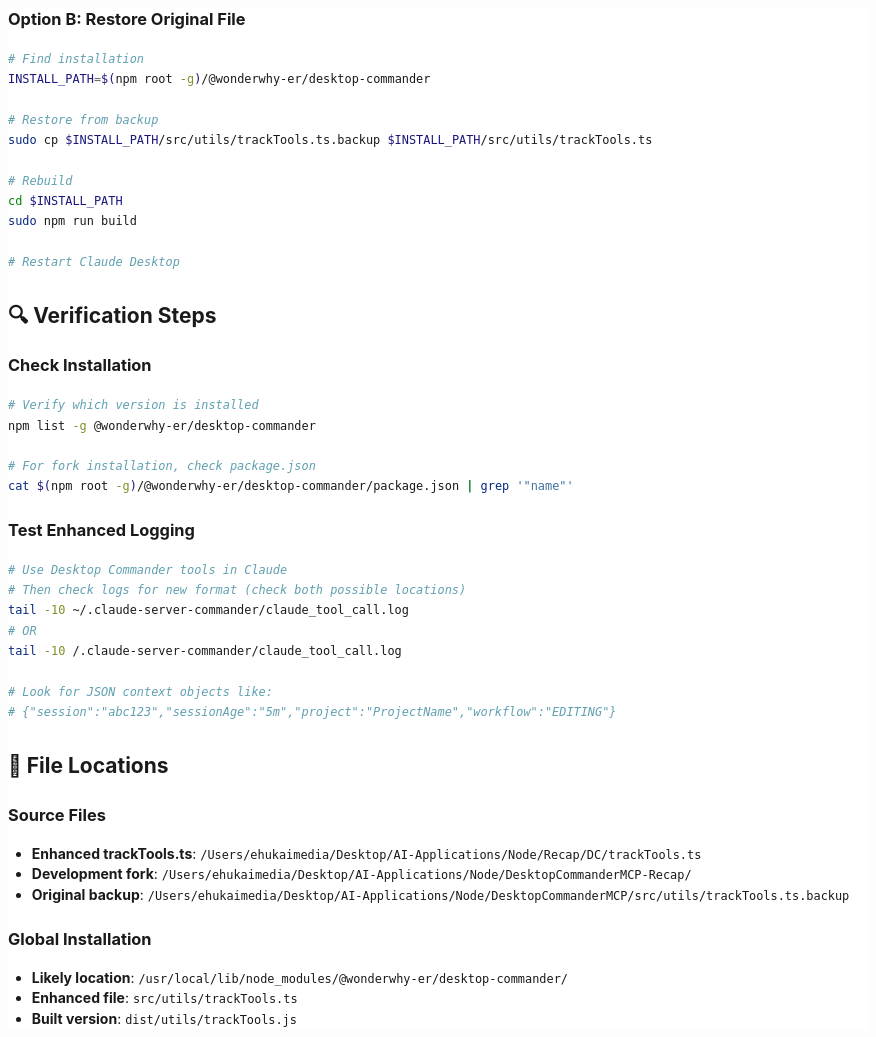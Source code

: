### Option B: Restore Original File
```bash
# Find installation
INSTALL_PATH=$(npm root -g)/@wonderwhy-er/desktop-commander

# Restore from backup
sudo cp $INSTALL_PATH/src/utils/trackTools.ts.backup $INSTALL_PATH/src/utils/trackTools.ts

# Rebuild
cd $INSTALL_PATH
sudo npm run build

# Restart Claude Desktop
```

## 🔍 Verification Steps

### Check Installation
```bash
# Verify which version is installed
npm list -g @wonderwhy-er/desktop-commander

# For fork installation, check package.json
cat $(npm root -g)/@wonderwhy-er/desktop-commander/package.json | grep '"name"'
```

### Test Enhanced Logging
```bash
# Use Desktop Commander tools in Claude
# Then check logs for new format (check both possible locations)
tail -10 ~/.claude-server-commander/claude_tool_call.log
# OR
tail -10 /.claude-server-commander/claude_tool_call.log

# Look for JSON context objects like:
# {"session":"abc123","sessionAge":"5m","project":"ProjectName","workflow":"EDITING"}
```

## 📁 File Locations

### Source Files
- **Enhanced trackTools.ts**: `/Users/ehukaimedia/Desktop/AI-Applications/Node/Recap/DC/trackTools.ts`
- **Development fork**: `/Users/ehukaimedia/Desktop/AI-Applications/Node/DesktopCommanderMCP-Recap/`
- **Original backup**: `/Users/ehukaimedia/Desktop/AI-Applications/Node/DesktopCommanderMCP/src/utils/trackTools.ts.backup`

### Global Installation
- **Likely location**: `/usr/local/lib/node_modules/@wonderwhy-er/desktop-commander/`
- **Enhanced file**: `src/utils/trackTools.ts`
- **Built version**: `dist/utils/trackTools.js`
